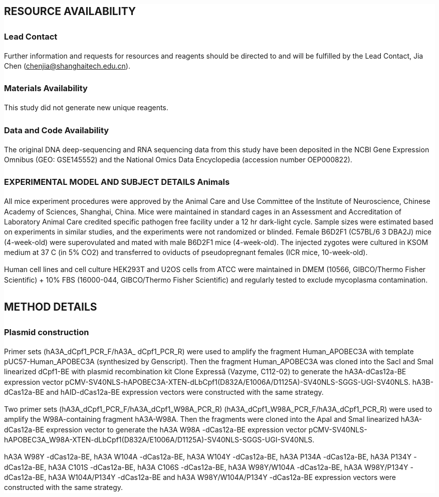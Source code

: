## RESOURCE AVAILABILITY

### Lead Contact

Further information and requests for resources and reagents should be directed to and will be fulfilled by the Lead Contact, Jia Chen (chenjia@shanghaitech.edu.cn).

### Materials Availability

This study did not generate new unique reagents.

### Data and Code Availability

The original DNA deep-sequencing and RNA sequencing data from this study have been deposited in the NCBI Gene Expression Omnibus (GEO: GSE145552) and the National Omics Data Encyclopedia (accession number OEP000822).

### EXPERIMENTAL MODEL AND SUBJECT DETAILS Animals

All mice experiment procedures were approved by the Animal Care and Use Committee of the Institute of Neuroscience, Chinese Academy of Sciences, Shanghai, China. Mice were maintained in standard cages in an Assessment and Accreditation of Laboratory Animal Care credited specific pathogen free facility under a 12 hr dark-light cycle. Sample sizes were estimated based on experiments in similar studies, and the experiments were not randomized or blinded. Female B6D2F1 (C57BL/6 3 DBA2J) mice (4-week-old) were superovulated and mated with male B6D2F1 mice (4-week-old). The injected zygotes were cultured in KSOM medium at 37 C (in 5% CO2) and transferred to oviducts of pseudopregnant females (ICR mice, 10-week-old).

Human cell lines and cell culture HEK293T and U2OS cells from ATCC were maintained in DMEM (10566, GIBCO/Thermo Fisher Scientific) + 10% FBS (16000-044, GIBCO/Thermo Fisher Scientific) and regularly tested to exclude mycoplasma contamination.

## METHOD DETAILS

### Plasmid construction

Primer sets (hA3A_dCpf1_PCR_F/hA3A_ dCpf1_PCR_R) were used to amplify the fragment Human_APOBEC3A with template pUC57-Human_APOBEC3A (synthesized by Genscript). Then the fragment Human_APOBEC3A was cloned into the SacI and SmaI linearized dCpf1-BE with plasmid recombination kit Clone Expressâ (Vazyme, C112-02) to generate the hA3A-dCas12a-BE expression vector pCMV-SV40NLS-hAPOBEC3A-XTEN-dLbCpf1(D832A/E1006A/D1125A)-SV40NLS-SGGS-UGI-SV40NLS. hA3B-dCas12a-BE and hAID-dCas12a-BE expression vectors were constructed with the same strategy.

Two primer sets (hA3A_dCpf1_PCR_F/hA3A_dCpf1_W98A_PCR_R) (hA3A_dCpf1_W98A_PCR_F/hA3A_dCpf1_PCR_R) were used to amplify the W98A-containing fragment hA3A-W98A. Then the fragments were cloned into the ApaI and SmaI linearized hA3A-dCas12a-BE expression vector to generate the hA3A W98A -dCas12a-BE expression vector pCMV-SV40NLS-hAPOBEC3A_W98A-XTEN-dLbCpf1(D832A/E1006A/D1125A)-SV40NLS-SGGS-UGI-SV40NLS.

hA3A W98Y -dCas12a-BE, hA3A W104A -dCas12a-BE, hA3A W104Y -dCas12a-BE, hA3A P134A -dCas12a-BE, hA3A P134Y -dCas12a-BE, hA3A C101S -dCas12a-BE, hA3A C106S -dCas12a-BE, hA3A W98Y/W104A -dCas12a-BE, hA3A W98Y/P134Y -dCas12a-BE, hA3A W104A/P134Y -dCas12a-BE and hA3A W98Y/W104A/P134Y -dCas12a-BE expression vectors were constructed with the same strategy.
